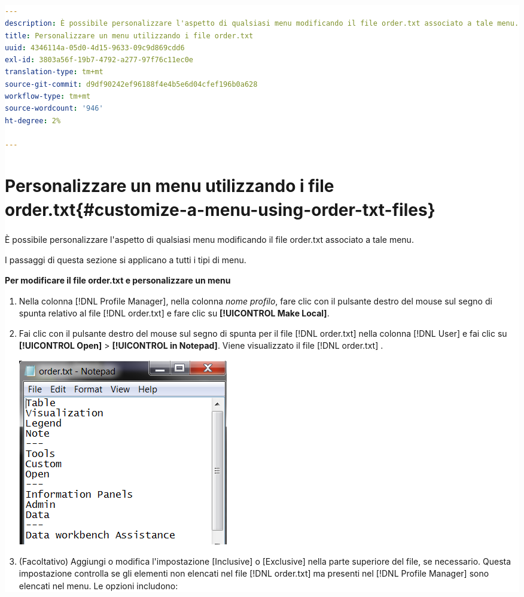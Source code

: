```yaml
---
description: È possibile personalizzare l'aspetto di qualsiasi menu modificando il file order.txt associato a tale menu.
title: Personalizzare un menu utilizzando i file order.txt
uuid: 4346114a-05d0-4d15-9633-09c9d869cdd6
exl-id: 3803a56f-19b7-4792-a277-97f76c11ec0e
translation-type: tm+mt
source-git-commit: d9df90242ef96188f4e4b5e6d04cfef196b0a628
workflow-type: tm+mt
source-wordcount: '946'
ht-degree: 2%

---
```


# Personalizzare un menu utilizzando i file order.txt{#customize-a-menu-using-order-txt-files}

È possibile personalizzare l&#39;aspetto di qualsiasi menu modificando il file order.txt associato a tale menu.

I passaggi di questa sezione si applicano a tutti i tipi di menu.

**Per modificare il file order.txt e personalizzare un menu**

1. Nella colonna [!DNL Profile Manager], nella colonna *nome profilo*, fare clic con il pulsante destro del mouse sul segno di spunta relativo al file [!DNL order.txt] e fare clic su **[!UICONTROL Make Local]**.
1. Fai clic con il pulsante destro del mouse sul segno di spunta per il file [!DNL order.txt] nella colonna [!DNL User] e fai clic su **[!UICONTROL Open]** > **[!UICONTROL in Notepad]**. Viene visualizzato il file [!DNL order.txt] .

   ![Informazioni sul passaggio](assets/cfg_ordertxt.png)

1. (Facoltativo) Aggiungi o modifica l&#39;impostazione [Inclusive] o [Exclusive] nella parte superiore del file, se necessario. Questa impostazione controlla se gli elementi non elencati nel file [!DNL order.txt] ma presenti nel [!DNL Profile Manager] sono elencati nel menu. Le opzioni includono:
